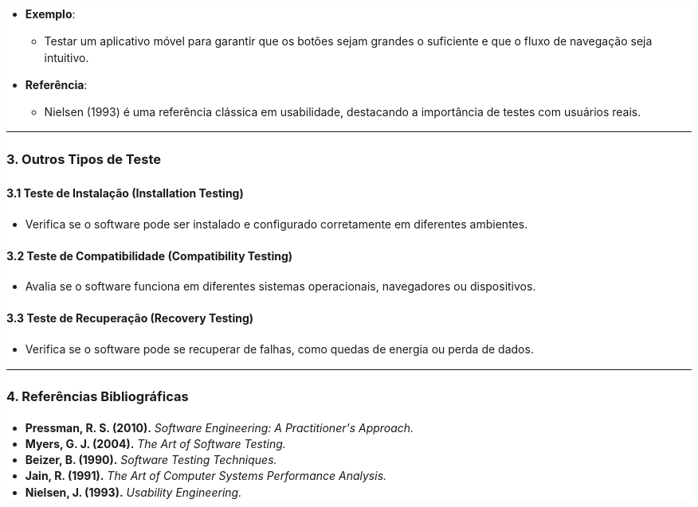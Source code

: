 - **Exemplo**:
  - Testar um aplicativo móvel para garantir que os botões sejam grandes o suficiente e que o fluxo de navegação seja intuitivo.

- **Referência**:
  - Nielsen (1993) é uma referência clássica em usabilidade, destacando a importância de testes com usuários reais.

---

### **3. Outros Tipos de Teste**

#### **3.1 Teste de Instalação (Installation Testing)**
- Verifica se o software pode ser instalado e configurado corretamente em diferentes ambientes.

#### **3.2 Teste de Compatibilidade (Compatibility Testing)**
- Avalia se o software funciona em diferentes sistemas operacionais, navegadores ou dispositivos.

#### **3.3 Teste de Recuperação (Recovery Testing)**
- Verifica se o software pode se recuperar de falhas, como quedas de energia ou perda de dados.

---

### **4. Referências Bibliográficas**
- **Pressman, R. S. (2010).** *Software Engineering: A Practitioner's Approach.*
- **Myers, G. J. (2004).** *The Art of Software Testing.*
- **Beizer, B. (1990).** *Software Testing Techniques.*
- **Jain, R. (1991).** *The Art of Computer Systems Performance Analysis.*
- **Nielsen, J. (1993).** *Usability Engineering.*


